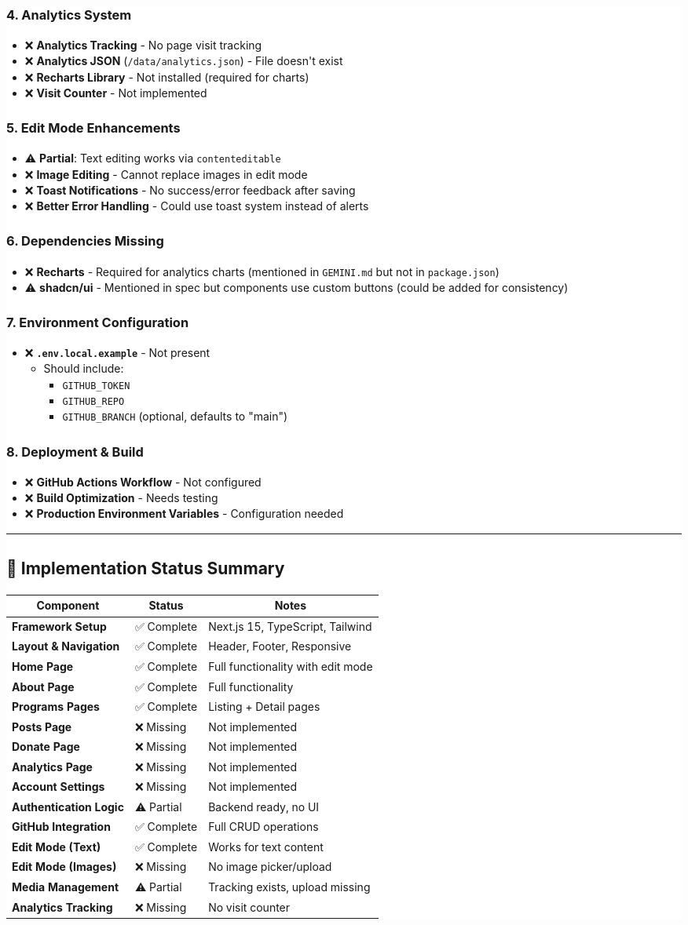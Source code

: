 ### 4. Analytics System
- ❌ **Analytics Tracking** - No page visit tracking
- ❌ **Analytics JSON** (`/data/analytics.json`) - File doesn't exist
- ❌ **Recharts Library** - Not installed (required for charts)
- ❌ **Visit Counter** - Not implemented

### 5. Edit Mode Enhancements
- ⚠️ **Partial**: Text editing works via `contenteditable`
- ❌ **Image Editing** - Cannot replace images in edit mode
- ❌ **Toast Notifications** - No success/error feedback after saving
- ❌ **Better Error Handling** - Could use toast system instead of alerts

### 6. Dependencies Missing
- ❌ **Recharts** - Required for analytics charts (mentioned in `GEMINI.md` but not in `package.json`)
- ⚠️ **shadcn/ui** - Mentioned in spec but components use custom buttons (could be added for consistency)

### 7. Environment Configuration
- ❌ **`.env.local.example`** - Not present
  - Should include:
    - `GITHUB_TOKEN`
    - `GITHUB_REPO`
    - `GITHUB_BRANCH` (optional, defaults to "main")

### 8. Deployment & Build
- ❌ **GitHub Actions Workflow** - Not configured
- ❌ **Build Optimization** - Needs testing
- ❌ **Production Environment Variables** - Configuration needed

---

## 📝 Implementation Status Summary

| Component | Status | Notes |
|-----------|--------|-------|
| **Framework Setup** | ✅ Complete | Next.js 15, TypeScript, Tailwind |
| **Layout & Navigation** | ✅ Complete | Header, Footer, Responsive |
| **Home Page** | ✅ Complete | Full functionality with edit mode |
| **About Page** | ✅ Complete | Full functionality |
| **Programs Pages** | ✅ Complete | Listing + Detail pages |
| **Posts Page** | ❌ Missing | Not implemented |
| **Donate Page** | ❌ Missing | Not implemented |
| **Analytics Page** | ❌ Missing | Not implemented |
| **Account Settings** | ❌ Missing | Not implemented |
| **Authentication Logic** | ⚠️ Partial | Backend ready, no UI |
| **GitHub Integration** | ✅ Complete | Full CRUD operations |
| **Edit Mode (Text)** | ✅ Complete | Works for text content |
| **Edit Mode (Images)** | ❌ Missing | No image picker/upload |
| **Media Management** | ⚠️ Partial | Tracking exists, upload missing |
| **Analytics Tracking** | ❌ Missing | No visit counter |
